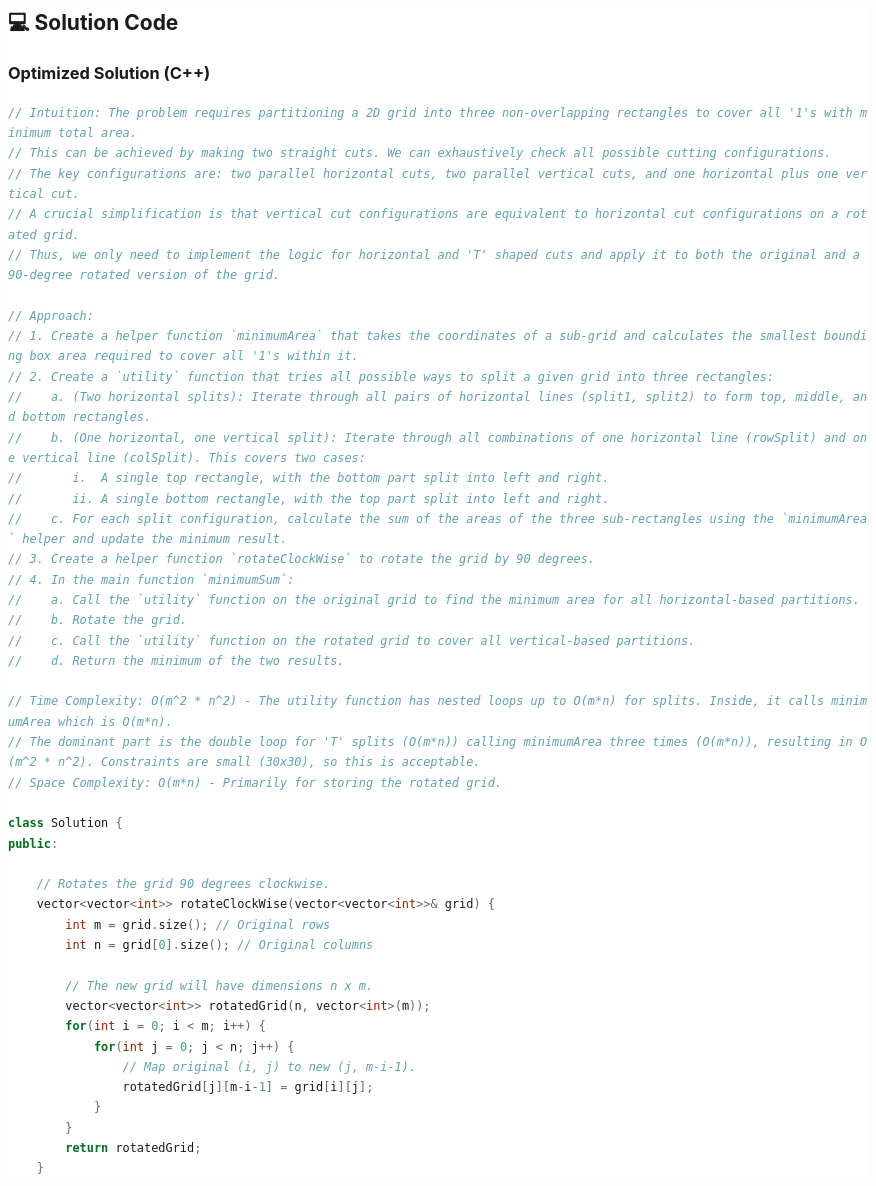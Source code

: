 
## 💻 Solution Code

### Optimized Solution (C++)

```cpp
// Intuition: The problem requires partitioning a 2D grid into three non-overlapping rectangles to cover all '1's with minimum total area.
// This can be achieved by making two straight cuts. We can exhaustively check all possible cutting configurations.
// The key configurations are: two parallel horizontal cuts, two parallel vertical cuts, and one horizontal plus one vertical cut.
// A crucial simplification is that vertical cut configurations are equivalent to horizontal cut configurations on a rotated grid.
// Thus, we only need to implement the logic for horizontal and 'T' shaped cuts and apply it to both the original and a 90-degree rotated version of the grid.

// Approach:
// 1. Create a helper function `minimumArea` that takes the coordinates of a sub-grid and calculates the smallest bounding box area required to cover all '1's within it.
// 2. Create a `utility` function that tries all possible ways to split a given grid into three rectangles:
//    a. (Two horizontal splits): Iterate through all pairs of horizontal lines (split1, split2) to form top, middle, and bottom rectangles.
//    b. (One horizontal, one vertical split): Iterate through all combinations of one horizontal line (rowSplit) and one vertical line (colSplit). This covers two cases:
//       i.  A single top rectangle, with the bottom part split into left and right.
//       ii. A single bottom rectangle, with the top part split into left and right.
//    c. For each split configuration, calculate the sum of the areas of the three sub-rectangles using the `minimumArea` helper and update the minimum result.
// 3. Create a helper function `rotateClockWise` to rotate the grid by 90 degrees.
// 4. In the main function `minimumSum`:
//    a. Call the `utility` function on the original grid to find the minimum area for all horizontal-based partitions.
//    b. Rotate the grid.
//    c. Call the `utility` function on the rotated grid to cover all vertical-based partitions.
//    d. Return the minimum of the two results.

// Time Complexity: O(m^2 * n^2) - The utility function has nested loops up to O(m*n) for splits. Inside, it calls minimumArea which is O(m*n).
// The dominant part is the double loop for 'T' splits (O(m*n)) calling minimumArea three times (O(m*n)), resulting in O(m^2 * n^2). Constraints are small (30x30), so this is acceptable.
// Space Complexity: O(m*n) - Primarily for storing the rotated grid.

class Solution {
public:

    // Rotates the grid 90 degrees clockwise.
    vector<vector<int>> rotateClockWise(vector<vector<int>>& grid) {
        int m = grid.size(); // Original rows
        int n = grid[0].size(); // Original columns

        // The new grid will have dimensions n x m.
        vector<vector<int>> rotatedGrid(n, vector<int>(m));
        for(int i = 0; i < m; i++) {
            for(int j = 0; j < n; j++) {
                // Map original (i, j) to new (j, m-i-1).
                rotatedGrid[j][m-i-1] = grid[i][j];
            }
        }
        return rotatedGrid;
    }

```